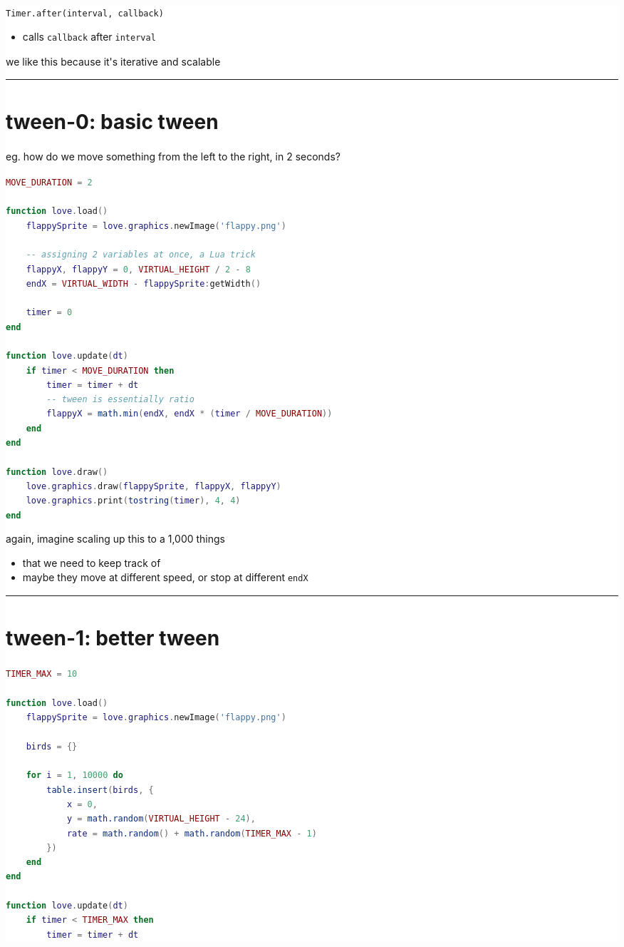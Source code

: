 `Timer.after(interval, callback)`
* calls `callback` after `interval`

we like this because it's iterative and scalable
___

# tween-0: basic tween
eg. how do we move something from the left to the right, in 2 seconds?

```lua
MOVE_DURATION = 2

function love.load()
	flappySprite = love.graphics.newImage('flappy.png')
	
	-- assigning 2 variables at once, a Lua trick
	flappyX, flappyY = 0, VIRTUAL_HEIGHT / 2 - 8
	endX = VIRTUAL_WIDTH - flappySprite:getWidth()
	
	timer = 0
end

function love.update(dt)
	if timer < MOVE_DURATION then
		timer = timer + dt
		-- tween is essentially ratio
		flappyX = math.min(endX, endX * (timer / MOVE_DURATION))
	end
end

function love.draw()
	love.graphics.draw(flappySprite, flappyX, flappyY)
	love.graphics.print(tostring(timer), 4, 4)
end
```

again, imagine scaling up this to a 1,000 things
* that we need to keep track of
* maybe they move at different speed, or stop at different `endX`
___

# tween-1: better tween

```lua
TIMER_MAX = 10

function love.load()
	flappySprite = love.graphics.newImage('flappy.png')
	
	birds = {}
	
	for i = 1, 10000 do
		table.insert(birds, {
			x = 0,
			y = math.random(VIRTUAL_HEIGHT - 24),
			rate = math.random() + math.random(TIMER_MAX - 1)
		})
	end
end

function love.update(dt)
	if timer < TIMER_MAX then
		timer = timer + dt
```